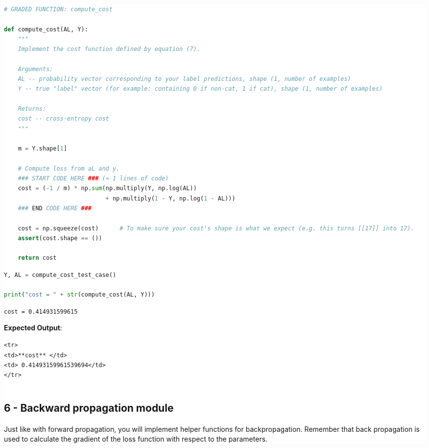 

```python
# GRADED FUNCTION: compute_cost

def compute_cost(AL, Y):
    """
    Implement the cost function defined by equation (7).

    Arguments:
    AL -- probability vector corresponding to your label predictions, shape (1, number of examples)
    Y -- true "label" vector (for example: containing 0 if non-cat, 1 if cat), shape (1, number of examples)

    Returns:
    cost -- cross-entropy cost
    """
    
    m = Y.shape[1]

    # Compute loss from aL and y.
    ### START CODE HERE ### (≈ 1 lines of code)
    cost = (-1 / m) * np.sum(np.multiply(Y, np.log(AL)) 
                             + np.multiply(1 - Y, np.log(1 - AL)))
    ### END CODE HERE ###
    
    cost = np.squeeze(cost)      # To make sure your cost's shape is what we expect (e.g. this turns [[17]] into 17).
    assert(cost.shape == ())
    
    return cost
```


```python
Y, AL = compute_cost_test_case()

print("cost = " + str(compute_cost(AL, Y)))
```

    cost = 0.414931599615


**Expected Output**:

<table>

    <tr>
    <td>**cost** </td>
    <td> 0.41493159961539694</td> 
    </tr>
</table>

## 6 - Backward propagation module

Just like with forward propagation, you will implement helper functions for backpropagation. Remember that back propagation is used to calculate the gradient of the loss function with respect to the parameters. 
